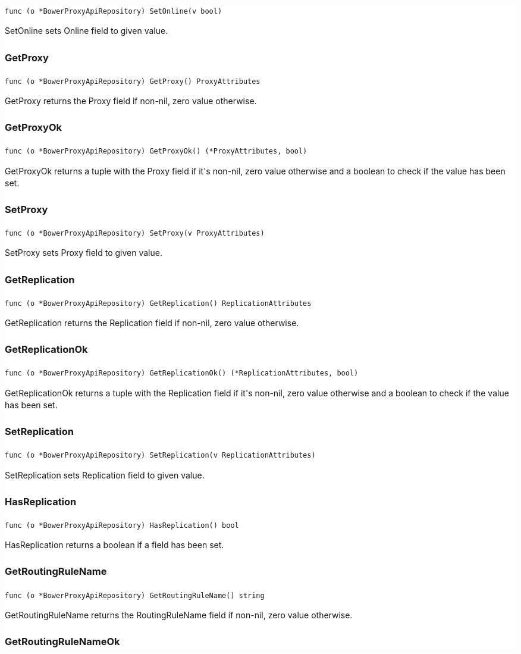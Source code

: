 `func (o *BowerProxyApiRepository) SetOnline(v bool)`

SetOnline sets Online field to given value.


### GetProxy

`func (o *BowerProxyApiRepository) GetProxy() ProxyAttributes`

GetProxy returns the Proxy field if non-nil, zero value otherwise.

### GetProxyOk

`func (o *BowerProxyApiRepository) GetProxyOk() (*ProxyAttributes, bool)`

GetProxyOk returns a tuple with the Proxy field if it's non-nil, zero value otherwise
and a boolean to check if the value has been set.

### SetProxy

`func (o *BowerProxyApiRepository) SetProxy(v ProxyAttributes)`

SetProxy sets Proxy field to given value.


### GetReplication

`func (o *BowerProxyApiRepository) GetReplication() ReplicationAttributes`

GetReplication returns the Replication field if non-nil, zero value otherwise.

### GetReplicationOk

`func (o *BowerProxyApiRepository) GetReplicationOk() (*ReplicationAttributes, bool)`

GetReplicationOk returns a tuple with the Replication field if it's non-nil, zero value otherwise
and a boolean to check if the value has been set.

### SetReplication

`func (o *BowerProxyApiRepository) SetReplication(v ReplicationAttributes)`

SetReplication sets Replication field to given value.

### HasReplication

`func (o *BowerProxyApiRepository) HasReplication() bool`

HasReplication returns a boolean if a field has been set.

### GetRoutingRuleName

`func (o *BowerProxyApiRepository) GetRoutingRuleName() string`

GetRoutingRuleName returns the RoutingRuleName field if non-nil, zero value otherwise.

### GetRoutingRuleNameOk
